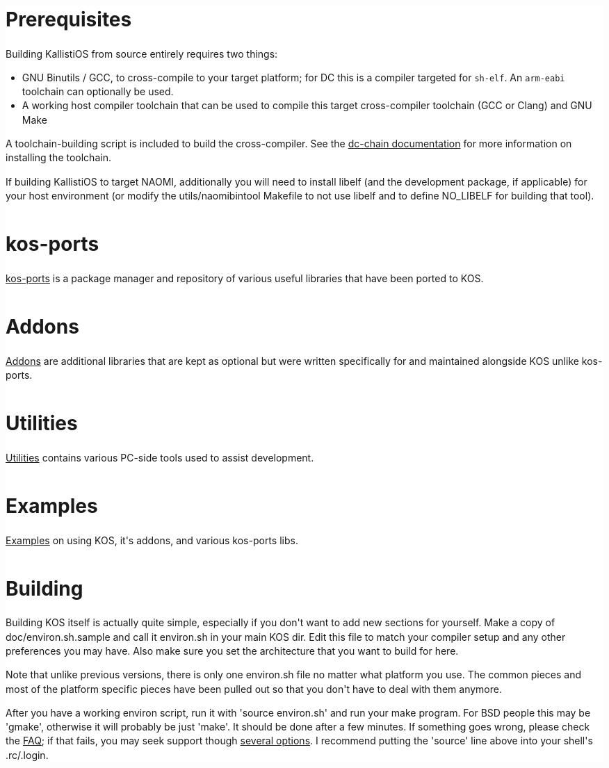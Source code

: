 # Prerequisites
Building KallistiOS from source entirely requires two things:
- GNU Binutils / GCC, to cross-compile to your target platform; for
  DC this is a compiler targeted for `sh-elf`. An `arm-eabi` toolchain
  can optionally be used. 
- A working host compiler toolchain that can be used to compile this
  target cross-compiler toolchain (GCC or Clang) and GNU Make

A toolchain-building script is included to build the cross-compiler. 
See the [dc-chain documentation](../utils/dc-chain/README.md) for more
information on installing the toolchain.

If building KallistiOS to target NAOMI, additionally you will need to
install libelf (and the development package, if applicable) for your
host environment (or modify the utils/naomibintool Makefile to not
use libelf and to define NO_LIBELF for building that tool).

# kos-ports
[kos-ports](https://github.com/KallistiOSUnchained/kos-ports) is a package manager and repository of various useful libraries
that have been ported to KOS.

# Addons
[Addons](../addons/readme.md) are additional libraries that are kept as optional but
were written specifically for and maintained alongside KOS unlike kos-ports.

# Utilities
[Utilities](../utils/readme.md) contains various PC-side tools used to assist development.

# Examples
[Examples](../examples/dreamcast/readme.md) on using KOS, it's addons, and various kos-ports libs.

# Building
Building KOS itself is actually quite simple, especially if you don't want
to add new sections for yourself. Make a copy of doc/environ.sh.sample and
call it environ.sh in your main KOS dir. Edit this file to match your
compiler setup and any other preferences you may have. Also make sure
you set the architecture that you want to build for here.

Note that unlike previous versions, there is only one environ.sh file no
matter what platform you use. The common pieces and most of the platform
specific pieces have been pulled out so that you don't have to deal with
them anymore.

After you have a working environ script, run it with 'source environ.sh'
and run your make program. For BSD people this may be 'gmake', otherwise
it will probably be just 'make'. It should be done after a few minutes. If
something goes wrong, please check the [FAQ](FAQ.md); if that fails, you may
seek support though [several options](../README.md#resources). I recommend
putting the 'source' line above into your shell's .rc/.login.

